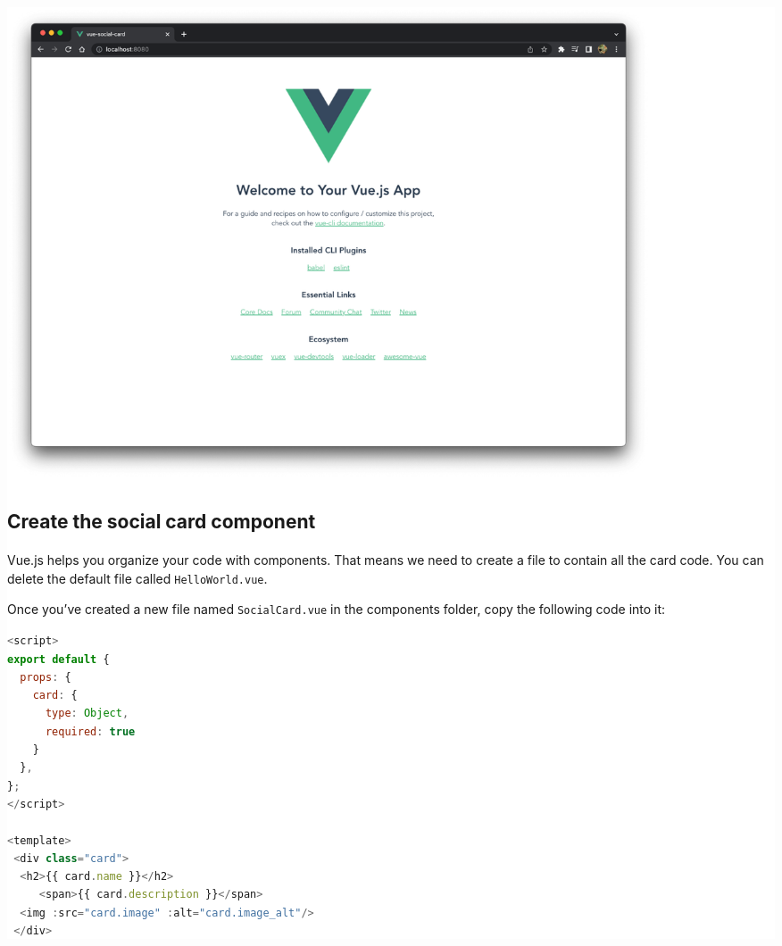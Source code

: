 <img src="./images/2022-06-15-aviard2.png" width="720" height="527.8">

## Create the social card component

<p>
Vue.js helps you organize your code with components. That means we need to create a file to contain all the card code. You can delete the default file called <code class="language-bash">HelloWorld.vue</code>.
</p>
<p>
Once you’ve created a new file named <code class="language-bash">SocialCard.vue</code> in the components folder, copy the following code into it:
</p>

``` js
<script>
export default {
  props: {
    card: {
      type: Object,
      required: true
    }
  },
};
</script>

<template>
 <div class="card">
  <h2>{{ card.name }}</h2>
     <span>{{ card.description }}</span>
  <img :src="card.image" :alt="card.image_alt"/>
 </div>
```
